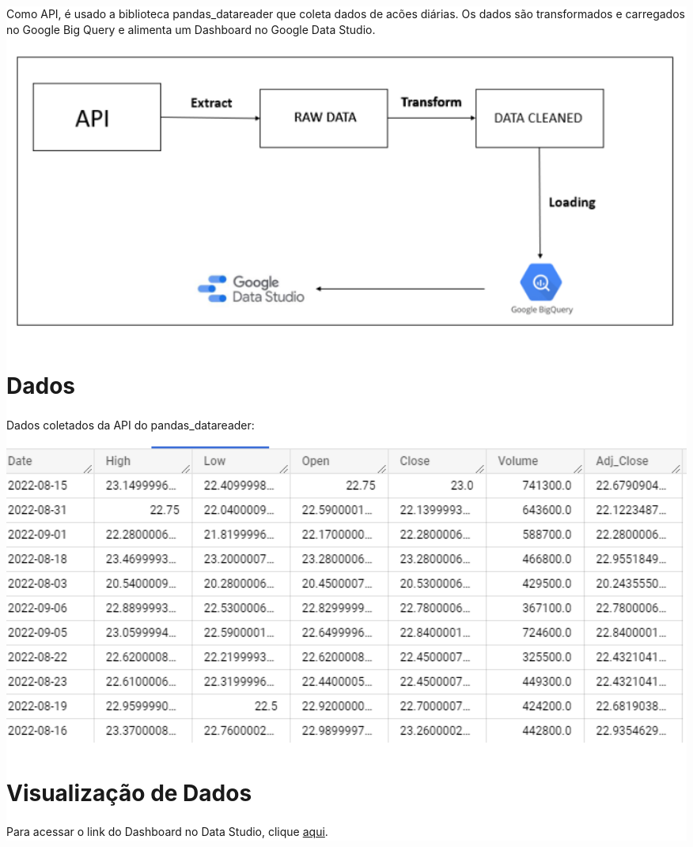 Como API, é usado a biblioteca pandas_datareader que coleta dados de acões diárias. Os dados são transformados e carregados no Google Big Query e alimenta um Dashboard no Google Data Studio.

<p align="center">
  <img src="img/etl.PNG" width="1000" title="arquitetura-etl">
</p>

# Dados

Dados coletados da API do pandas_datareader:

<p align="center">
  <img src="img/data-table.PNG" width="1000" title="data-table">
</p>

# Visualização de Dados

Para acessar o link do Dashboard no Data Studio, clique [aqui](https://datastudio.google.com/reporting/7a8e4f96-7063-456b-9b37-ce0a0ae4d76c).
